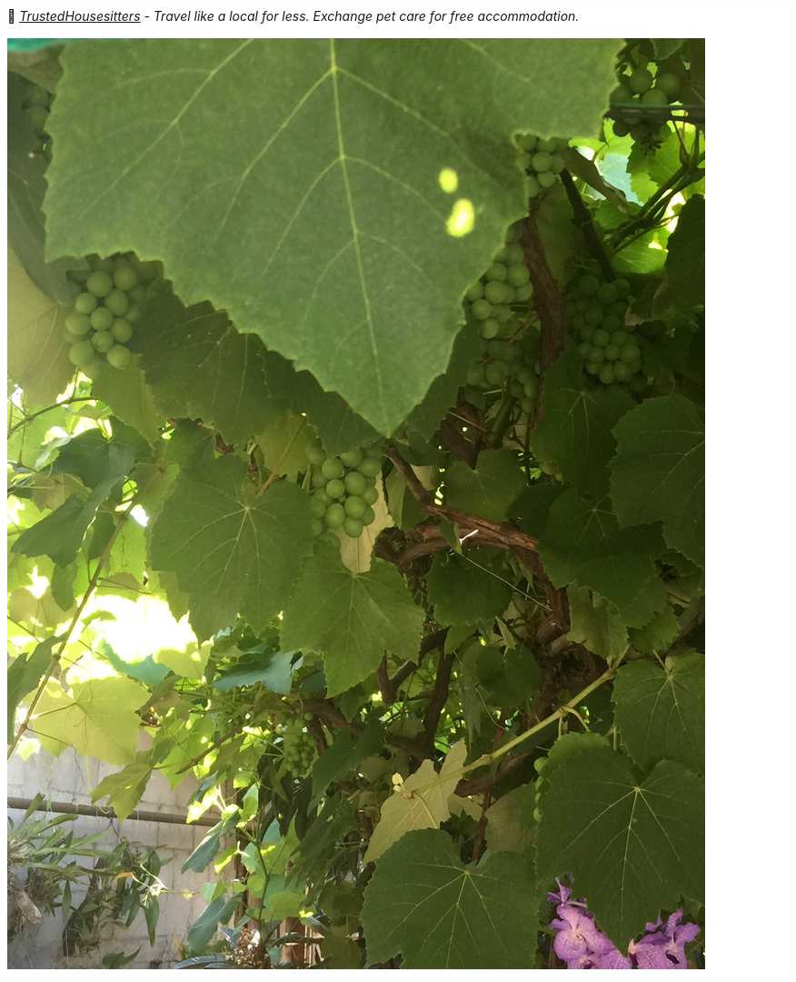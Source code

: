 📆 <i><a href="https://www.awin1.com/awclick.php?gid=379678&mid=5759&awinaffid=323811&linkid=2562126&clickref=" target="_blank">TrustedHousesitters</a> - Travel like a local for less. Exchange pet care for free accommodation.</i><br>

<picture>
  <source srcset="/img/guatemala museums (25).webp" type="image/webp">
  <source srcset="/img/guatemala museums (25).jpg" type="image/jpeg">
<img src="/img/guatemala museums (25).jpg">
</picture>
<br>

